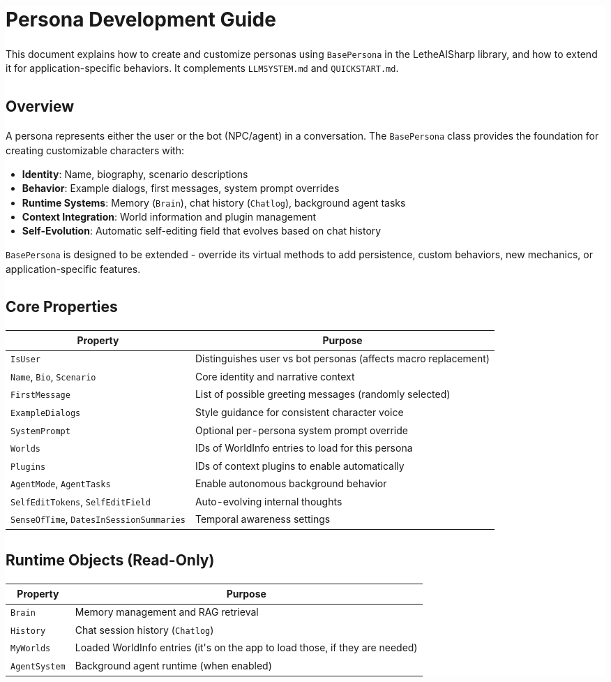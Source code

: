 # Persona Development Guide

This document explains how to create and customize personas using `BasePersona` in the LetheAISharp library, and how to extend it for application-specific behaviors. It complements `LLMSYSTEM.md` and `QUICKSTART.md`.

## Overview

A persona represents either the user or the bot (NPC/agent) in a conversation. The `BasePersona` class provides the foundation for creating customizable characters with:

- **Identity**: Name, biography, scenario descriptions
- **Behavior**: Example dialogs, first messages, system prompt overrides
- **Runtime Systems**: Memory (`Brain`), chat history (`Chatlog`), background agent tasks
- **Context Integration**: World information and plugin management
- **Self-Evolution**: Automatic self-editing field that evolves based on chat history

`BasePersona` is designed to be extended - override its virtual methods to add persistence, custom behaviors, new mechanics, or application-specific features.

## Core Properties

| Property | Purpose |
|----------|---------|
| `IsUser` | Distinguishes user vs bot personas (affects macro replacement) |
| `Name`, `Bio`, `Scenario` | Core identity and narrative context |
| `FirstMessage` | List of possible greeting messages (randomly selected) |
| `ExampleDialogs` | Style guidance for consistent character voice |
| `SystemPrompt` | Optional per-persona system prompt override |
| `Worlds` | IDs of WorldInfo entries to load for this persona |
| `Plugins` | IDs of context plugins to enable automatically |
| `AgentMode`, `AgentTasks` | Enable autonomous background behavior |
| `SelfEditTokens`, `SelfEditField` | Auto-evolving internal thoughts |
| `SenseOfTime`, `DatesInSessionSummaries` | Temporal awareness settings |

## Runtime Objects (Read-Only)

| Property | Purpose |
|----------|---------|
| `Brain` | Memory management and RAG retrieval |
| `History` | Chat session history (`Chatlog`) |
| `MyWorlds` | Loaded WorldInfo entries (it's on the app to load those, if they are needed) |
| `AgentSystem` | Background agent runtime (when enabled) |
